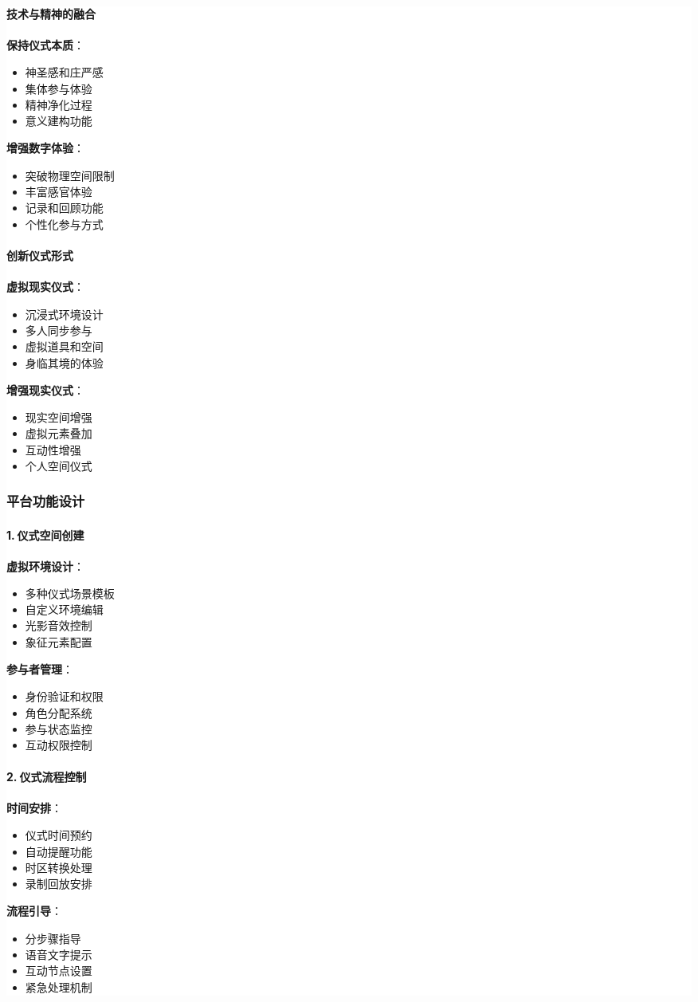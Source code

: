 #### 技术与精神的融合
**保持仪式本质**：
- 神圣感和庄严感
- 集体参与体验
- 精神净化过程
- 意义建构功能

**增强数字体验**：
- 突破物理空间限制
- 丰富感官体验
- 记录和回顾功能
- 个性化参与方式

#### 创新仪式形式
**虚拟现实仪式**：
- 沉浸式环境设计
- 多人同步参与
- 虚拟道具和空间
- 身临其境的体验

**增强现实仪式**：
- 现实空间增强
- 虚拟元素叠加
- 互动性增强
- 个人空间仪式

### 平台功能设计

#### 1. 仪式空间创建
**虚拟环境设计**：
- 多种仪式场景模板
- 自定义环境编辑
- 光影音效控制
- 象征元素配置

**参与者管理**：
- 身份验证和权限
- 角色分配系统
- 参与状态监控
- 互动权限控制

#### 2. 仪式流程控制
**时间安排**：
- 仪式时间预约
- 自动提醒功能
- 时区转换处理
- 录制回放安排

**流程引导**：
- 分步骤指导
- 语音文字提示
- 互动节点设置
- 紧急处理机制
